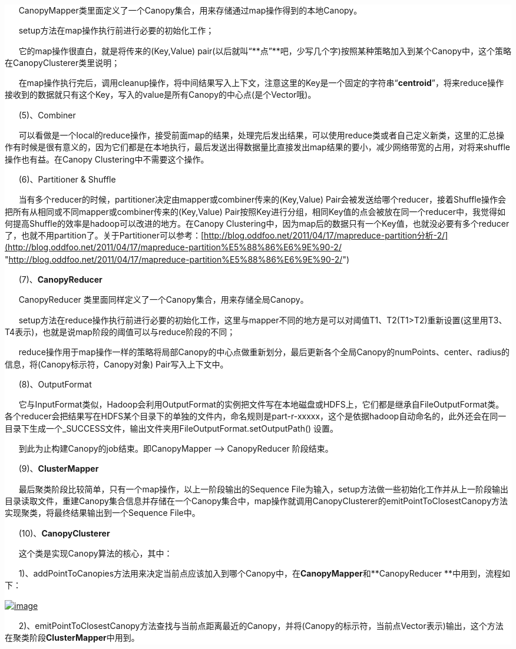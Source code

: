 &nbsp;&nbsp;&nbsp;&nbsp;&nbsp; CanopyMapper类里面定义了一个Canopy集合，用来存储通过map操作得到的本地Canopy。

&nbsp;&nbsp;&nbsp;&nbsp;&nbsp; setup方法在map操作执行前进行必要的初始化工作；

&nbsp;&nbsp;&nbsp;&nbsp;&nbsp; 它的map操作很直白，就是将传来的(Key,Value) pair(以后就叫&ldquo;**点&rdquo;**吧，少写几个字)按照某种策略加入到某个Canopy中，这个策略在CanopyClusterer类里说明；&nbsp;&nbsp;&nbsp;&nbsp;&nbsp;

&nbsp;&nbsp;&nbsp;&nbsp;&nbsp; 在map操作执行完后，调用cleanup操作，将中间结果写入上下文，注意这里的Key是一个固定的字符串&ldquo;**centroid**&rdquo;，将来reduce操作接收到的数据就只有这个Key，写入的value是所有Canopy的中心点(是个Vector哦)。

&nbsp;&nbsp;&nbsp;&nbsp;&nbsp; (5)、Combiner

&nbsp;&nbsp;&nbsp;&nbsp;&nbsp; 可以看做是一个local的reduce操作，接受前面map的结果，处理完后发出结果，可以使用reduce类或者自己定义新类，这里的汇总操作有时候是很有意义的，因为它们都是在本地执行，最后发送出得数据量比直接发出map结果的要小，减少网络带宽的占用，对将来shuffle操作也有益。在Canopy Clustering中不需要这个操作。

&nbsp;&nbsp;&nbsp;&nbsp;&nbsp; (6)、Partitioner &amp; Shuffle

&nbsp;&nbsp;&nbsp;&nbsp;&nbsp; 当有多个reducer的时候，partitioner决定由mapper或combiner传来的(Key,Value) Pair会被发送给哪个reducer，接着Shuffle操作会把所有从相同或不同mapper或combiner传来的(Key,Value) Pair按照Key进行分组，相同Key值的点会被放在同一个reducer中，我觉得如何提高Shuffle的效率是hadoop可以改进的地方。在Canopy Clustering中，因为map后的数据只有一个Key值，也就没必要有多个reducer了，也就不用partition了。关于Partitioner可以参考：[http://blog.oddfoo.net/2011/04/17/mapreduce-partition分析-2/](http://blog.oddfoo.net/2011/04/17/mapreduce-partition%E5%88%86%E6%9E%90-2/ "http://blog.oddfoo.net/2011/04/17/mapreduce-partition%E5%88%86%E6%9E%90-2/")

&nbsp;&nbsp;&nbsp;&nbsp;&nbsp; (7)、**CanopyReducer**

&nbsp;&nbsp;&nbsp;&nbsp;&nbsp; CanopyReducer 类里面同样定义了一个Canopy集合，用来存储全局Canopy。

&nbsp;&nbsp;&nbsp;&nbsp;&nbsp; setup方法在reduce操作执行前进行必要的初始化工作，这里与mapper不同的地方是可以对阈值T1、T2(T1&gt;T2)重新设置(这里用T3、T4表示)，也就是说map阶段的阈值可以与reduce阶段的不同；

&nbsp;&nbsp;&nbsp;&nbsp;&nbsp; reduce操作用于map操作一样的策略将局部Canopy的中心点做重新划分，最后更新各个全局Canopy的numPoints、center、radius的信息，将(Canopy标示符，Canopy对象) Pair写入上下文中。

&nbsp;&nbsp;&nbsp;&nbsp;&nbsp; (8)、OutputFormat

&nbsp;&nbsp;&nbsp;&nbsp;&nbsp; 它与InputFormat类似，Hadoop会利用OutputFormat的实例把文件写在本地磁盘或HDFS上，它们都是继承自FileOutputFormat类。各个reducer会把结果写在HDFS某个目录下的单独的文件内，命名规则是part-r-xxxxx，这个是依据hadoop自动命名的，此外还会在同一目录下生成一个_SUCCESS文件，输出文件夹用FileOutputFormat.setOutputPath() 设置。&nbsp;

&nbsp;&nbsp;&nbsp;&nbsp;&nbsp; 到此为止构建Canopy的job结束。即CanopyMapper &ndash;&gt; CanopyReducer 阶段结束。

&nbsp;&nbsp;&nbsp;&nbsp;&nbsp; (9)、**ClusterMapper**

&nbsp;&nbsp;&nbsp;&nbsp;&nbsp; 最后聚类阶段比较简单，只有一个map操作，以上一阶段输出的Sequence File为输入，setup方法做一些初始化工作并从上一阶段输出目录读取文件，重建Canopy集合信息并存储在一个Canopy集合中，map操作就调用CanopyClusterer的emitPointToClosestCanopy方法实现聚类，将最终结果输出到一个Sequence File中。

&nbsp;&nbsp;&nbsp;&nbsp;&nbsp; (10)、**CanopyClusterer**

&nbsp;&nbsp;&nbsp;&nbsp;&nbsp; 这个类是实现Canopy算法的核心，其中：

&nbsp;&nbsp;&nbsp;&nbsp;&nbsp; 1)、addPointToCanopies方法用来决定当前点应该加入到哪个Canopy中，在**CanopyMapper**和**CanopyReducer&nbsp;**中用到，流程如下：

[![image](http://images.cnblogs.com/cnblogs_com/vivounicorn/201109/20110923172941269.png "image")](http://images.cnblogs.com/cnblogs_com/vivounicorn/201109/201109231729405941.png)

&nbsp;&nbsp;&nbsp;&nbsp;&nbsp; 2)、emitPointToClosestCanopy方法查找与当前点距离最近的Canopy，并将(Canopy的标示符，当前点Vector表示)输出，这个方法在聚类阶段**ClusterMapper**中用到。
